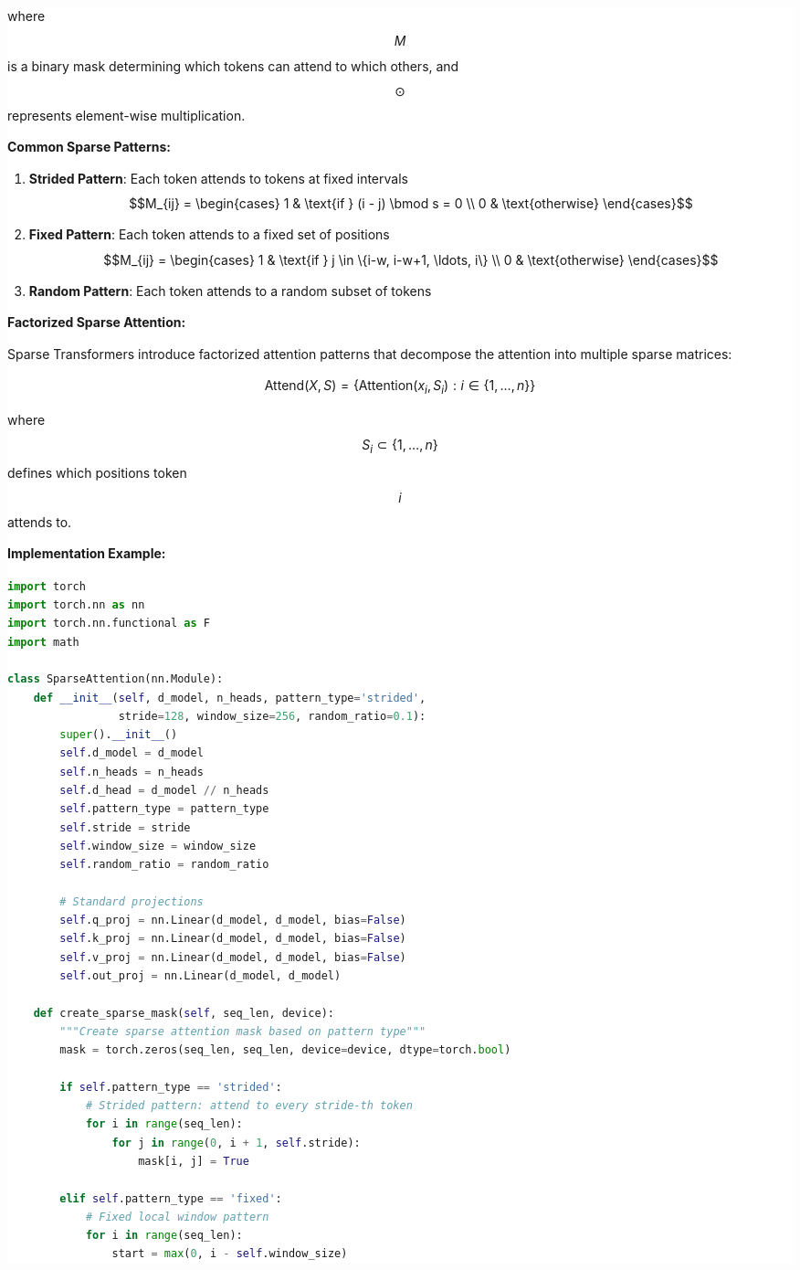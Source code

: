where $$M$$ is a binary mask determining which tokens can attend to which others, and $$\odot$$ represents element-wise multiplication.

**Common Sparse Patterns:**

1. **Strided Pattern**: Each token attends to tokens at fixed intervals
   $$M_{ij} = \begin{cases}
   1 & \text{if } (i - j) \bmod s = 0 \\
   0 & \text{otherwise}
   \end{cases}$$

2. **Fixed Pattern**: Each token attends to a fixed set of positions
   $$M_{ij} = \begin{cases}
   1 & \text{if } j \in \{i-w, i-w+1, \ldots, i\} \\
   0 & \text{otherwise}
   \end{cases}$$

3. **Random Pattern**: Each token attends to a random subset of tokens

**Factorized Sparse Attention:**

Sparse Transformers introduce factorized attention patterns that decompose the attention into multiple sparse matrices:

$$\text{Attend}(X, S) = \{\text{Attention}(x_i, S_i) : i \in \{1, \ldots, n\}\}$$

where $$S_i \subset \{1, \ldots, n\}$$ defines which positions token $$i$$ attends to.

**Implementation Example:**

```python
import torch
import torch.nn as nn
import torch.nn.functional as F
import math

class SparseAttention(nn.Module):
    def __init__(self, d_model, n_heads, pattern_type='strided', 
                 stride=128, window_size=256, random_ratio=0.1):
        super().__init__()
        self.d_model = d_model
        self.n_heads = n_heads
        self.d_head = d_model // n_heads
        self.pattern_type = pattern_type
        self.stride = stride
        self.window_size = window_size
        self.random_ratio = random_ratio
        
        # Standard projections
        self.q_proj = nn.Linear(d_model, d_model, bias=False)
        self.k_proj = nn.Linear(d_model, d_model, bias=False)
        self.v_proj = nn.Linear(d_model, d_model, bias=False)
        self.out_proj = nn.Linear(d_model, d_model)
        
    def create_sparse_mask(self, seq_len, device):
        """Create sparse attention mask based on pattern type"""
        mask = torch.zeros(seq_len, seq_len, device=device, dtype=torch.bool)
        
        if self.pattern_type == 'strided':
            # Strided pattern: attend to every stride-th token
            for i in range(seq_len):
                for j in range(0, i + 1, self.stride):
                    mask[i, j] = True
                    
        elif self.pattern_type == 'fixed':
            # Fixed local window pattern
            for i in range(seq_len):
                start = max(0, i - self.window_size)
```